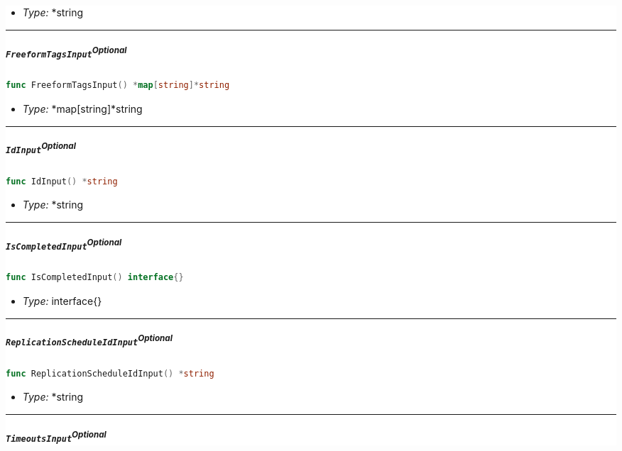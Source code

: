 - *Type:* *string

---

##### `FreeformTagsInput`<sup>Optional</sup> <a name="FreeformTagsInput" id="rhizo-co-terraform-provider-oci.cloudMigrationsMigration.CloudMigrationsMigration.property.freeformTagsInput"></a>

```go
func FreeformTagsInput() *map[string]*string
```

- *Type:* *map[string]*string

---

##### `IdInput`<sup>Optional</sup> <a name="IdInput" id="rhizo-co-terraform-provider-oci.cloudMigrationsMigration.CloudMigrationsMigration.property.idInput"></a>

```go
func IdInput() *string
```

- *Type:* *string

---

##### `IsCompletedInput`<sup>Optional</sup> <a name="IsCompletedInput" id="rhizo-co-terraform-provider-oci.cloudMigrationsMigration.CloudMigrationsMigration.property.isCompletedInput"></a>

```go
func IsCompletedInput() interface{}
```

- *Type:* interface{}

---

##### `ReplicationScheduleIdInput`<sup>Optional</sup> <a name="ReplicationScheduleIdInput" id="rhizo-co-terraform-provider-oci.cloudMigrationsMigration.CloudMigrationsMigration.property.replicationScheduleIdInput"></a>

```go
func ReplicationScheduleIdInput() *string
```

- *Type:* *string

---

##### `TimeoutsInput`<sup>Optional</sup> <a name="TimeoutsInput" id="rhizo-co-terraform-provider-oci.cloudMigrationsMigration.CloudMigrationsMigration.property.timeoutsInput"></a>
